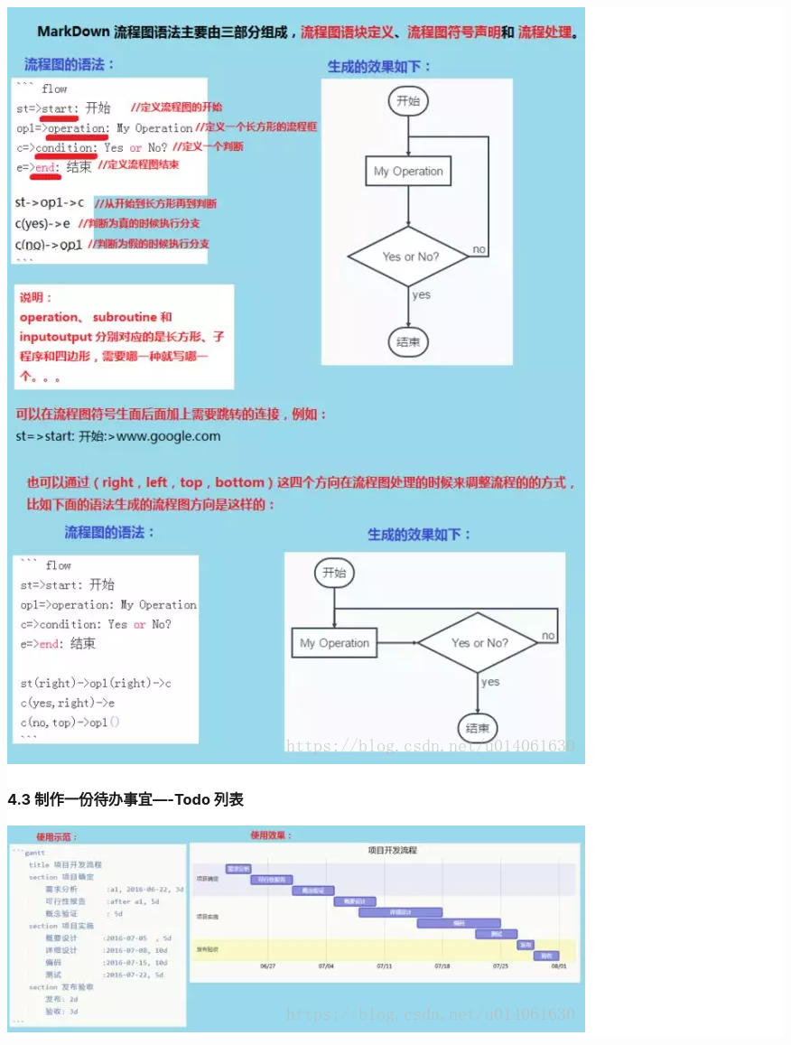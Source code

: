 ![这里写图片描述](../assets/70-20200827155741643.png)

### 4.3 制作一份待办事宜—-Todo 列表

![这里写图片描述](../assets/70-20200827155741622.png)
